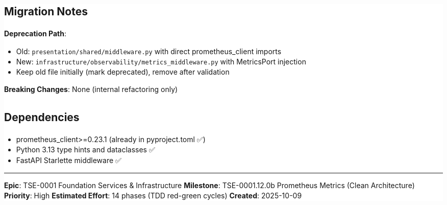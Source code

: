 ## Migration Notes

**Deprecation Path**:
- Old: `presentation/shared/middleware.py` with direct prometheus_client imports
- New: `infrastructure/observability/metrics_middleware.py` with MetricsPort injection
- Keep old file initially (mark deprecated), remove after validation

**Breaking Changes**: None (internal refactoring only)

## Dependencies

- prometheus_client>=0.23.1 (already in pyproject.toml ✅)
- Python 3.13 type hints and dataclasses ✅
- FastAPI Starlette middleware ✅

---

**Epic**: TSE-0001 Foundation Services & Infrastructure
**Milestone**: TSE-0001.12.0b Prometheus Metrics (Clean Architecture)
**Priority**: High
**Estimated Effort**: 14 phases (TDD red-green cycles)
**Created**: 2025-10-09
